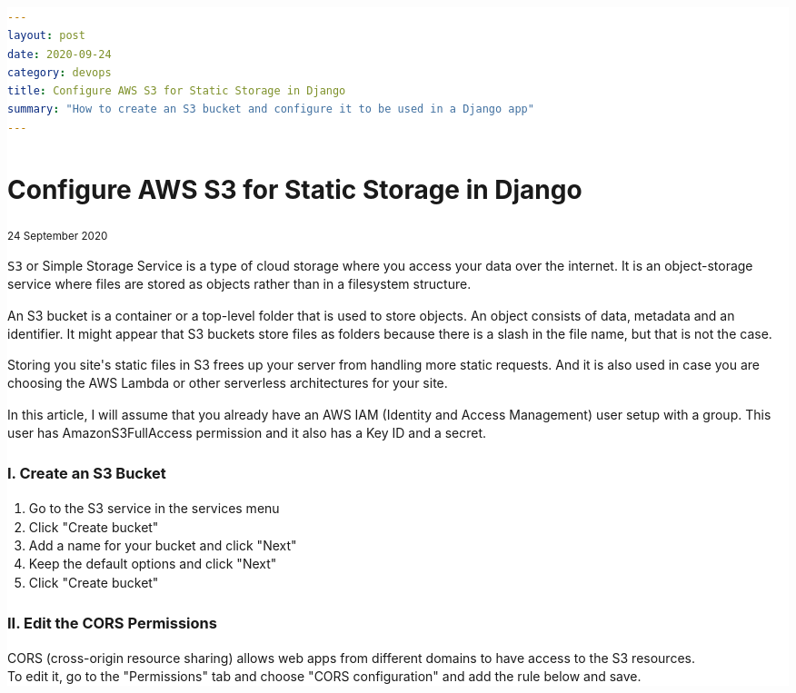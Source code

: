 ```yaml
---
layout: post
date: 2020-09-24
category: devops
title: Configure AWS S3 for Static Storage in Django
summary: "How to create an S3 bucket and configure it to be used in a Django app"
---
```

<div media:type="text/omd" class="blog_title_style container">
    <h1><span>Configure AWS S3 for Static Storage in Django</span></h1>
    <small>24 September 2020</small>
</div>

<div media:type="text/omd" class="blog_content_style container">

<p id="blog_text">
<kbd>S3</kbd> or Simple Storage Service is a type of cloud storage where you access your data over the internet. It is an object-storage service where files are stored as objects rather than in a filesystem structure.
</p>

<p id="blog_text">
An S3 bucket is a container or a top-level folder that is used to store objects. An object consists of data, metadata and an identifier. It might appear that S3 buckets store files as folders because there is a slash in the file name, but that is not the case.
</p>

<p id="blog_text">
Storing you site's static files in S3 frees up your server from handling more static requests. And it is also used in case you are choosing the AWS Lambda or other serverless architectures for your site.
</p>


<p id="blog_text">
In this article, I will assume that you already have an AWS IAM (Identity and Access Management) user setup with a group. This user has AmazonS3FullAccess permission and it also has a Key ID and a secret.
</p>


<h3 id="blog_text">I. Create an S3 Bucket</h3>
<ol id="blog_text">
    <li>Go to the S3 service in the services menu</li>
    <li>Click "Create bucket"</li>
    <li>Add a name for your bucket and click "Next"</li>
    <li>Keep the default options and click "Next"</li>
    <li>Click "Create bucket"</li>
</ol>


<h3 id="blog_text">II. Edit the CORS Permissions</h3>

<p id="blog_text">
CORS (cross-origin resource sharing) allows web apps from different domains to have access to the S3 resources.
<br>
To edit it, go to the "Permissions" tab and choose "CORS configuration" and add the rule below and save.
</p>

